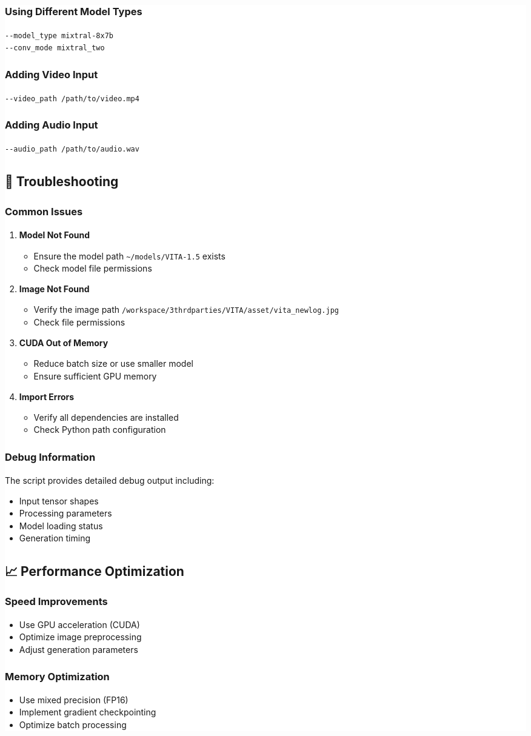 ### **Using Different Model Types**
```bash
--model_type mixtral-8x7b
--conv_mode mixtral_two
```

### **Adding Video Input**
```bash
--video_path /path/to/video.mp4
```

### **Adding Audio Input**
```bash
--audio_path /path/to/audio.wav
```

## 🚨 Troubleshooting

### **Common Issues**

1. **Model Not Found**
   - Ensure the model path `~/models/VITA-1.5` exists
   - Check model file permissions

2. **Image Not Found**
   - Verify the image path `/workspace/3thrdparties/VITA/asset/vita_newlog.jpg`
   - Check file permissions

3. **CUDA Out of Memory**
   - Reduce batch size or use smaller model
   - Ensure sufficient GPU memory

4. **Import Errors**
   - Verify all dependencies are installed
   - Check Python path configuration

### **Debug Information**
The script provides detailed debug output including:
- Input tensor shapes
- Processing parameters
- Model loading status
- Generation timing

## 📈 Performance Optimization

### **Speed Improvements**
- Use GPU acceleration (CUDA)
- Optimize image preprocessing
- Adjust generation parameters

### **Memory Optimization**
- Use mixed precision (FP16)
- Implement gradient checkpointing
- Optimize batch processing
